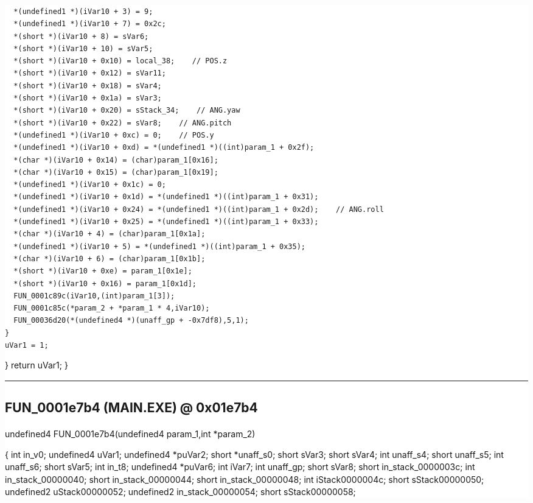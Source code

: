       *(undefined1 *)(iVar10 + 3) = 9;
      *(undefined1 *)(iVar10 + 7) = 0x2c;
      *(short *)(iVar10 + 8) = sVar6;
      *(short *)(iVar10 + 10) = sVar5;
      *(short *)(iVar10 + 0x10) = local_38;    // POS.z
      *(short *)(iVar10 + 0x12) = sVar11;
      *(short *)(iVar10 + 0x18) = sVar4;
      *(short *)(iVar10 + 0x1a) = sVar3;
      *(short *)(iVar10 + 0x20) = sStack_34;    // ANG.yaw
      *(short *)(iVar10 + 0x22) = sVar8;    // ANG.pitch
      *(undefined1 *)(iVar10 + 0xc) = 0;    // POS.y
      *(undefined1 *)(iVar10 + 0xd) = *(undefined1 *)((int)param_1 + 0x2f);
      *(char *)(iVar10 + 0x14) = (char)param_1[0x16];
      *(char *)(iVar10 + 0x15) = (char)param_1[0x19];
      *(undefined1 *)(iVar10 + 0x1c) = 0;
      *(undefined1 *)(iVar10 + 0x1d) = *(undefined1 *)((int)param_1 + 0x31);
      *(undefined1 *)(iVar10 + 0x24) = *(undefined1 *)((int)param_1 + 0x2d);    // ANG.roll
      *(undefined1 *)(iVar10 + 0x25) = *(undefined1 *)((int)param_1 + 0x33);
      *(char *)(iVar10 + 4) = (char)param_1[0x1a];
      *(undefined1 *)(iVar10 + 5) = *(undefined1 *)((int)param_1 + 0x35);
      *(char *)(iVar10 + 6) = (char)param_1[0x1b];
      *(short *)(iVar10 + 0xe) = param_1[0x1e];
      *(short *)(iVar10 + 0x16) = param_1[0x1d];
      FUN_0001c89c(iVar10,(int)param_1[3]);
      FUN_0001c85c(*param_2 + *param_1 * 4,iVar10);
      FUN_00036d20(*(undefined4 *)(unaff_gp + -0x7df8),5,1);
    }
    uVar1 = 1;
  }
  return uVar1;
}


---

## FUN_0001e7b4 (MAIN.EXE) @ 0x01e7b4


undefined4 FUN_0001e7b4(undefined4 param_1,int *param_2)

{
  int in_v0;
  undefined4 uVar1;
  undefined4 *puVar2;
  short *unaff_s0;
  short sVar3;
  short sVar4;
  int unaff_s4;
  short unaff_s5;
  int unaff_s6;
  short sVar5;
  int in_t8;
  undefined4 *puVar6;
  int iVar7;
  int unaff_gp;
  short sVar8;
  short in_stack_0000003c;
  int in_stack_00000040;
  short in_stack_00000044;
  short in_stack_00000048;
  int iStack0000004c;
  short sStack00000050;
  undefined2 uStack00000052;
  undefined2 in_stack_00000054;
  short sStack00000058;
